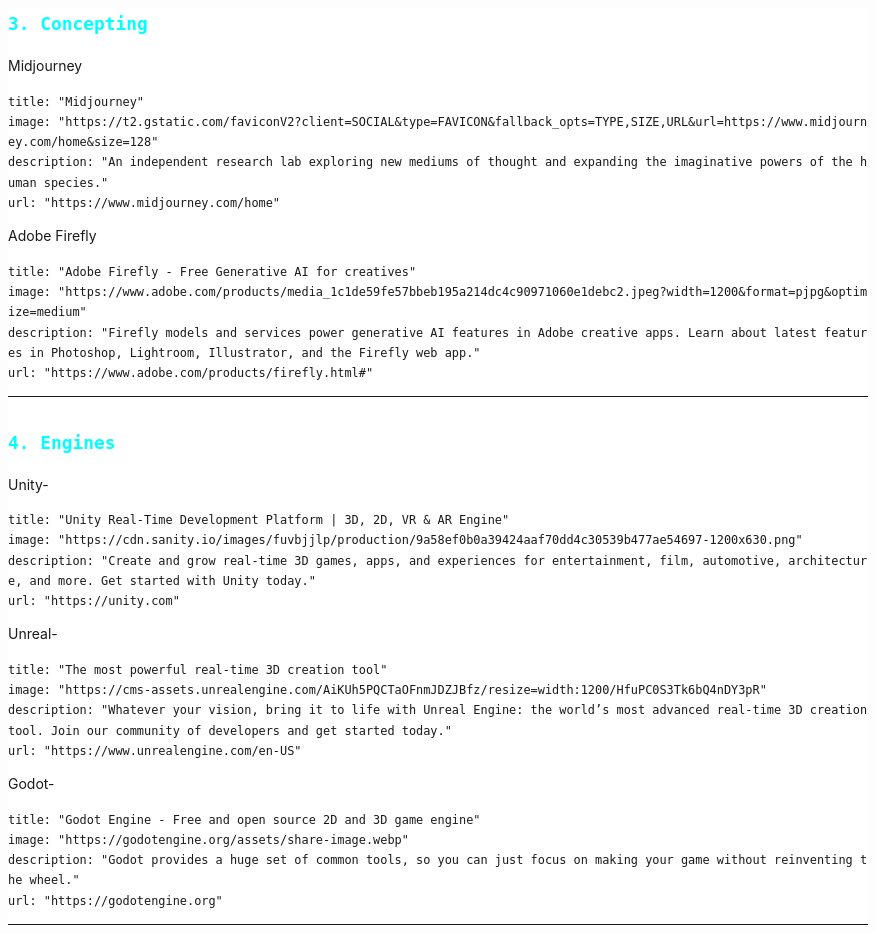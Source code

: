 ## <code style="color:cyan">3. Concepting</code>

Midjourney
```embed
title: "Midjourney"
image: "https://t2.gstatic.com/faviconV2?client=SOCIAL&type=FAVICON&fallback_opts=TYPE,SIZE,URL&url=https://www.midjourney.com/home&size=128"
description: "An independent research lab exploring new mediums of thought and expanding the imaginative powers of the human species."
url: "https://www.midjourney.com/home"
```

Adobe Firefly
```embed
title: "Adobe Firefly - Free Generative AI for creatives"
image: "https://www.adobe.com/products/media_1c1de59fe57bbeb195a214dc4c90971060e1debc2.jpeg?width=1200&format=pjpg&optimize=medium"
description: "Firefly models and services power generative AI features in Adobe creative apps. Learn about latest features in Photoshop, Lightroom, Illustrator, and the Firefly web app."
url: "https://www.adobe.com/products/firefly.html#"
```

---
## <code style="color:cyan">4. Engines</code>
Unity-
```embed
title: "Unity Real-Time Development Platform | 3D, 2D, VR & AR Engine"
image: "https://cdn.sanity.io/images/fuvbjjlp/production/9a58ef0b0a39424aaf70dd4c30539b477ae54697-1200x630.png"
description: "Create and grow real-time 3D games, apps, and experiences for entertainment, film, automotive, architecture, and more. Get started with Unity today."
url: "https://unity.com"
```

Unreal-
```embed
title: "The most powerful real-time 3D creation tool"
image: "https://cms-assets.unrealengine.com/AiKUh5PQCTaOFnmJDZJBfz/resize=width:1200/HfuPC0S3Tk6bQ4nDY3pR"
description: "Whatever your vision, bring it to life with Unreal Engine: the world’s most advanced real-time 3D creation tool. Join our community of developers and get started today."
url: "https://www.unrealengine.com/en-US"
```

Godot- 
```embed
title: "Godot Engine - Free and open source 2D and 3D game engine"
image: "https://godotengine.org/assets/share-image.webp"
description: "Godot provides a huge set of common tools, so you can just focus on making your game without reinventing the wheel."
url: "https://godotengine.org"
```

---